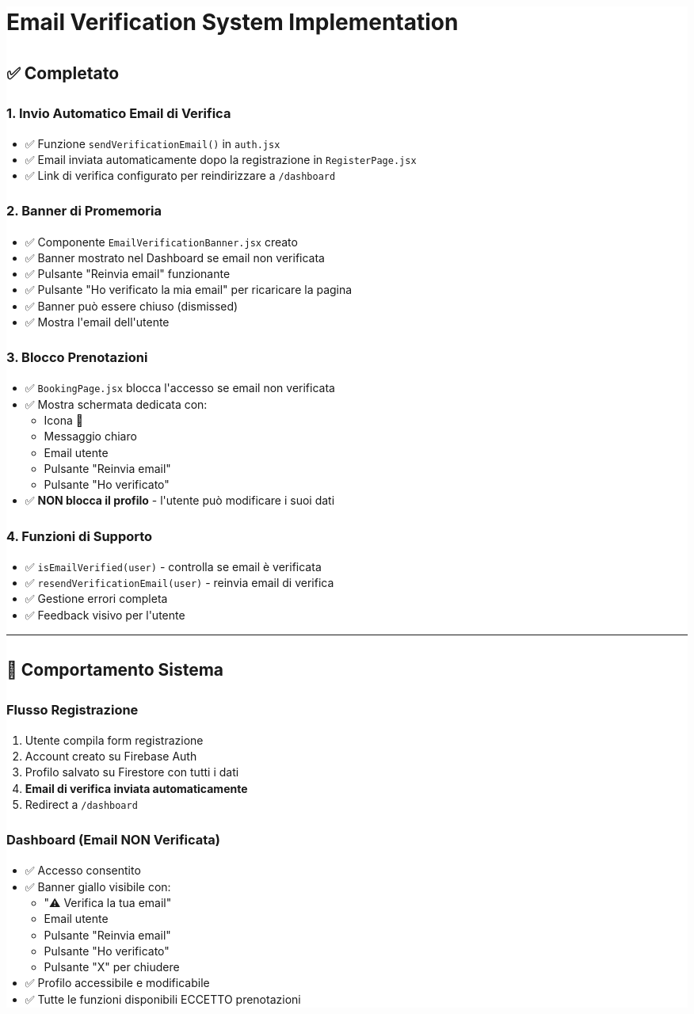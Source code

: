 # Email Verification System Implementation

## ✅ Completato

### 1. **Invio Automatico Email di Verifica**
- ✅ Funzione `sendVerificationEmail()` in `auth.jsx`
- ✅ Email inviata automaticamente dopo la registrazione in `RegisterPage.jsx`
- ✅ Link di verifica configurato per reindirizzare a `/dashboard`

### 2. **Banner di Promemoria**
- ✅ Componente `EmailVerificationBanner.jsx` creato
- ✅ Banner mostrato nel Dashboard se email non verificata
- ✅ Pulsante "Reinvia email" funzionante
- ✅ Pulsante "Ho verificato la mia email" per ricaricare la pagina
- ✅ Banner può essere chiuso (dismissed)
- ✅ Mostra l'email dell'utente

### 3. **Blocco Prenotazioni**
- ✅ `BookingPage.jsx` blocca l'accesso se email non verificata
- ✅ Mostra schermata dedicata con:
  - Icona 📧
  - Messaggio chiaro
  - Email utente
  - Pulsante "Reinvia email"
  - Pulsante "Ho verificato"
- ✅ **NON blocca il profilo** - l'utente può modificare i suoi dati

### 4. **Funzioni di Supporto**
- ✅ `isEmailVerified(user)` - controlla se email è verificata
- ✅ `resendVerificationEmail(user)` - reinvia email di verifica
- ✅ Gestione errori completa
- ✅ Feedback visivo per l'utente

---

## 🎯 Comportamento Sistema

### Flusso Registrazione
1. Utente compila form registrazione
2. Account creato su Firebase Auth
3. Profilo salvato su Firestore con tutti i dati
4. **Email di verifica inviata automaticamente**
5. Redirect a `/dashboard`

### Dashboard (Email NON Verificata)
- ✅ Accesso consentito
- ✅ Banner giallo visibile con:
  - "⚠️ Verifica la tua email"
  - Email utente
  - Pulsante "Reinvia email"
  - Pulsante "Ho verificato"
  - Pulsante "X" per chiudere
- ✅ Profilo accessibile e modificabile
- ✅ Tutte le funzioni disponibili ECCETTO prenotazioni
